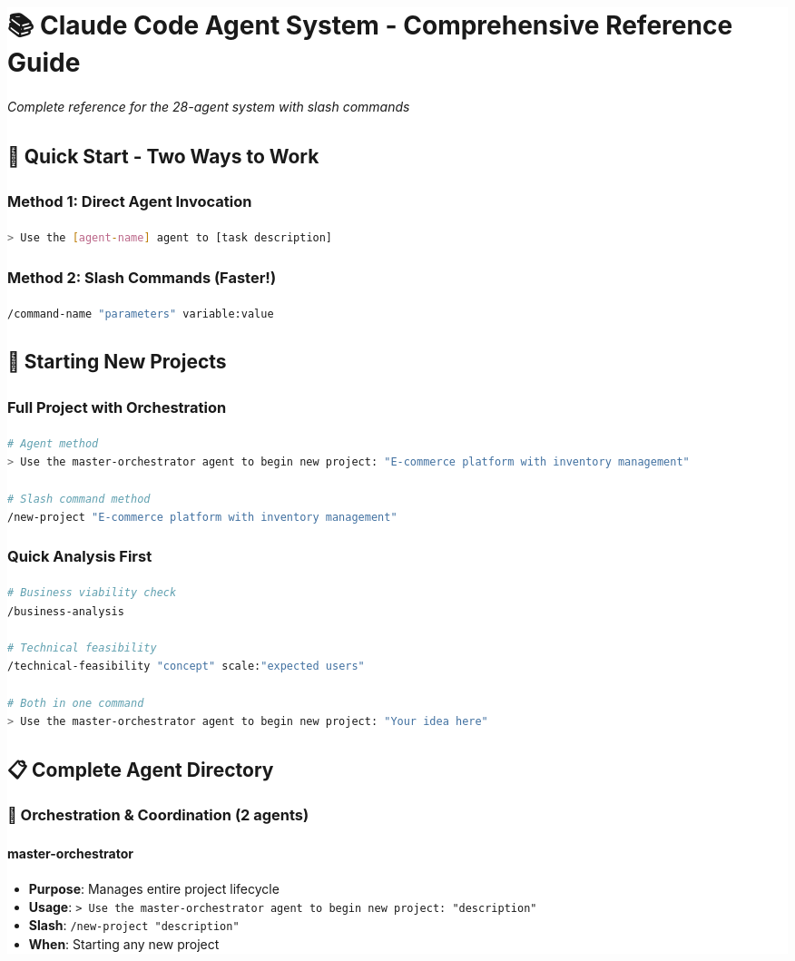 # 📚 Claude Code Agent System - Comprehensive Reference Guide

*Complete reference for the 28-agent system with slash commands*

## 🎯 Quick Start - Two Ways to Work

### Method 1: Direct Agent Invocation
```bash
> Use the [agent-name] agent to [task description]
```

### Method 2: Slash Commands (Faster!)
```bash
/command-name "parameters" variable:value
```

## 🚀 Starting New Projects

### Full Project with Orchestration
```bash
# Agent method
> Use the master-orchestrator agent to begin new project: "E-commerce platform with inventory management"

# Slash command method
/new-project "E-commerce platform with inventory management"
```

### Quick Analysis First
```bash
# Business viability check
/business-analysis

# Technical feasibility
/technical-feasibility "concept" scale:"expected users"

# Both in one command
> Use the master-orchestrator agent to begin new project: "Your idea here"
```

## 📋 Complete Agent Directory

### 🎯 Orchestration & Coordination (2 agents)

#### master-orchestrator
- **Purpose**: Manages entire project lifecycle
- **Usage**: `> Use the master-orchestrator agent to begin new project: "description"`
- **Slash**: `/new-project "description"`
- **When**: Starting any new project
